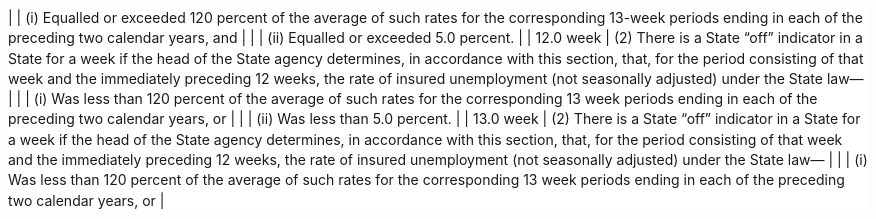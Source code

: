 |            |           (i) Equalled or exceeded 120 percent of the average of such rates for the corresponding 13-week periods ending in each of the preceding two calendar years, and                                                                                                                                                                                                                                                                                                                                                                                                                                                                                                                                                                                                       |
|            |           (ii) Equalled or exceeded 5.0 percent.                                                                                                                                                                                                                                                                                                                                                                                                                                                                                                                                                                                                                                                                                                                                |
| 12.0 week  | (2) There is a State &#8220;off&#8221; indicator in a State for a week if the head of the State agency determines, in accordance with this section, that, for the period consisting of that week and the immediately preceding 12 weeks, the rate of insured unemployment (not seasonally adjusted) under the State law&#8212;                                                                                                                                                                                                                                                                                                                                                                                                                                                  |
|            |           (i) Was less than 120 percent of the average of such rates for the corresponding 13 week periods ending in each of the preceding two calendar years, or                                                                                                                                                                                                                                                                                                                                                                                                                                                                                                                                                                                                               |
|            |           (ii) Was less than 5.0 percent.                                                                                                                                                                                                                                                                                                                                                                                                                                                                                                                                                                                                                                                                                                                                       |
| 13.0 week  | (2) There is a State &#8220;off&#8221; indicator in a State for a week if the head of the State agency determines, in accordance with this section, that, for the period consisting of that week and the immediately preceding 12 weeks, the rate of insured unemployment (not seasonally adjusted) under the State law&#8212;                                                                                                                                                                                                                                                                                                                                                                                                                                                  |
|            |           (i) Was less than 120 percent of the average of such rates for the corresponding 13 week periods ending in each of the preceding two calendar years, or                                                                                                                                                                                                                                                                                                                                                                                                                                                                                                                                                                                                               |